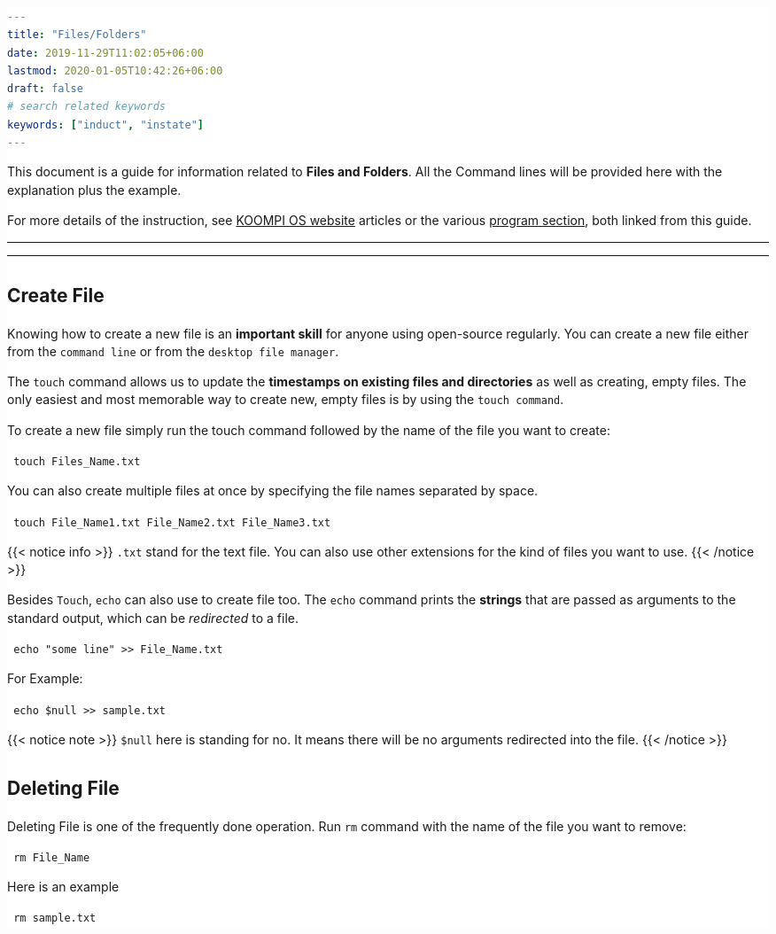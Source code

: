 ```yaml
---
title: "Files/Folders"
date: 2019-11-29T11:02:05+06:00
lastmod: 2020-01-05T10:42:26+06:00
draft: false
# search related keywords
keywords: ["induct", "instate"]
---
```


This document is a guide for information related to **Files and Folders**. All the Command lines will be provided here with the explanation plus the example.

For more details of the instruction, see [KOOMPI OS website](www.koompi.org) articles or the various [program section](www.koompi.org/applications/), both linked from this guide.

---
---

## Create File
Knowing how to create a new file is an **important skill** for anyone using open-source regularly. You can create a new file either from the `command line` or from the `desktop file manager`.

The `touch` command allows us to update the **timestamps on existing files and directories** as well as creating, empty files. The only easiest and most memorable way to create new, empty files is by using the `touch command`.


To create a new file simply run the touch command followed by the name of the file you want to create:
```
 touch Files_Name.txt
```

You can also create multiple files at once by specifying the file names separated by space.
```
 touch File_Name1.txt File_Name2.txt File_Name3.txt
```

{{< notice info >}}
`.txt` stand for the text file. You can also use other extensions for the kind of files you want to use.
{{< /notice >}}

Besides `Touch`, `echo` can also use to create file too. The `echo` command prints the **strings** that are passed as arguments to the standard output, which can be *redirected* to a file.
```
 echo "some line" >> File_Name.txt
```
For Example:
```
 echo $null >> sample.txt
```
{{< notice note >}}
`$null` here is standing for no. It means there will be no arguments redirected into the file.
{{< /notice >}}
## Deleting File
Deleting File is one of the frequently done operation. Run `rm` command with the name of the file you want to remove:
```
 rm File_Name
```
Here is an example
```
 rm sample.txt 
```
